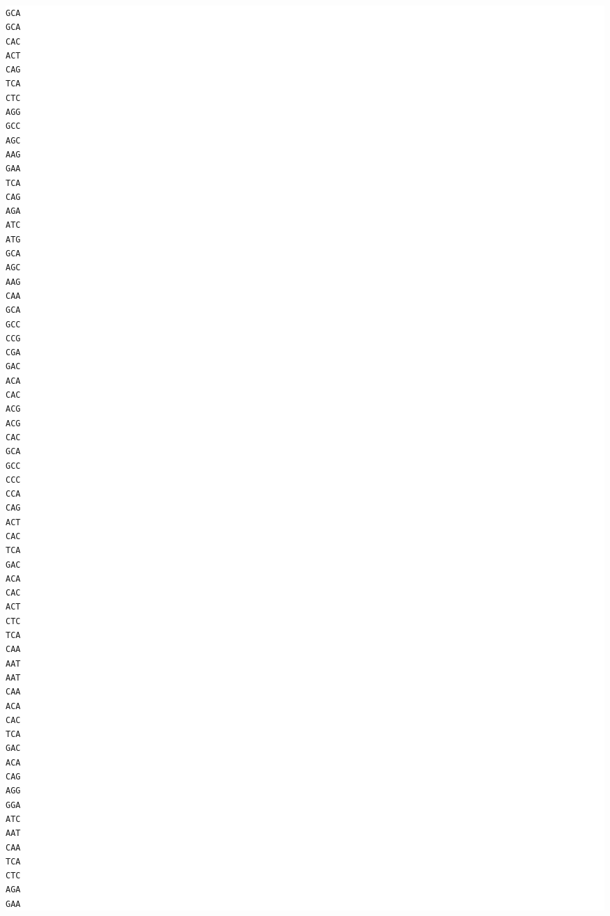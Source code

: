     GCA
    GCA
    CAC
    ACT
    CAG
    TCA
    CTC
    AGG
    GCC
    AGC
    AAG
    GAA
    TCA
    CAG
    AGA
    ATC
    ATG
    GCA
    AGC
    AAG
    CAA
    GCA
    GCC
    CCG
    CGA
    GAC
    ACA
    CAC
    ACG
    ACG
    CAC
    GCA
    GCC
    CCC
    CCA
    CAG
    ACT
    CAC
    TCA
    GAC
    ACA
    CAC
    ACT
    CTC
    TCA
    CAA
    AAT
    AAT
    CAA
    ACA
    CAC
    TCA
    GAC
    ACA
    CAG
    AGG
    GGA
    ATC
    AAT
    CAA
    TCA
    CTC
    AGA
    GAA